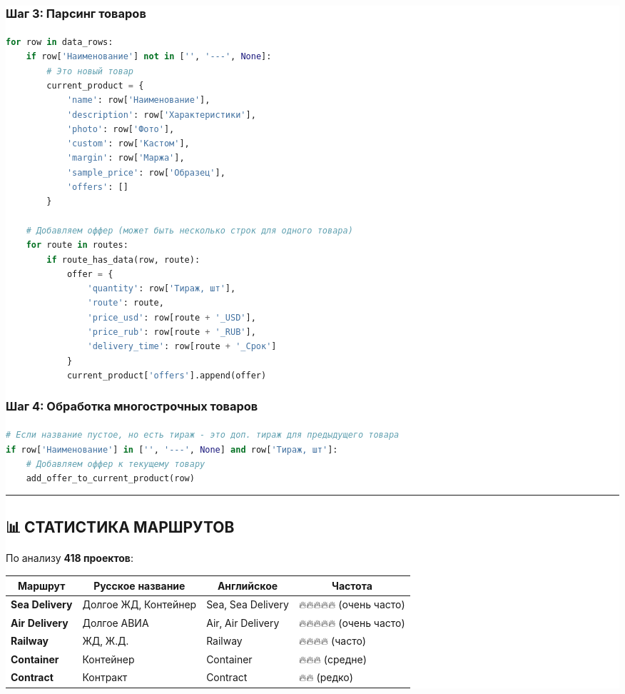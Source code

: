 ### Шаг 3: Парсинг товаров
```python
for row in data_rows:
    if row['Наименование'] not in ['', '---', None]:
        # Это новый товар
        current_product = {
            'name': row['Наименование'],
            'description': row['Характеристики'],
            'photo': row['Фото'],
            'custom': row['Кастом'],
            'margin': row['Маржа'],
            'sample_price': row['Образец'],
            'offers': []
        }
    
    # Добавляем оффер (может быть несколько строк для одного товара)
    for route in routes:
        if route_has_data(row, route):
            offer = {
                'quantity': row['Тираж, шт'],
                'route': route,
                'price_usd': row[route + '_USD'],
                'price_rub': row[route + '_RUB'],
                'delivery_time': row[route + '_Срок']
            }
            current_product['offers'].append(offer)
```

### Шаг 4: Обработка многострочных товаров
```python
# Если название пустое, но есть тираж - это доп. тираж для предыдущего товара
if row['Наименование'] in ['', '---', None] and row['Тираж, шт']:
    # Добавляем оффер к текущему товару
    add_offer_to_current_product(row)
```

---

## 📊 СТАТИСТИКА МАРШРУТОВ

По анализу **418 проектов**:

| Маршрут | Русское название | Английское | Частота |
|---------|------------------|------------|---------|
| **Sea Delivery** | Долгое ЖД, Контейнер | Sea, Sea Delivery | 🔥🔥🔥🔥🔥 (очень часто) |
| **Air Delivery** | Долгое АВИА | Air, Air Delivery | 🔥🔥🔥🔥🔥 (очень часто) |
| **Railway** | ЖД, Ж.Д. | Railway | 🔥🔥🔥🔥 (часто) |
| **Container** | Контейнер | Container | 🔥🔥🔥 (средне) |
| **Contract** | Контракт | Contract | 🔥🔥 (редко) |
